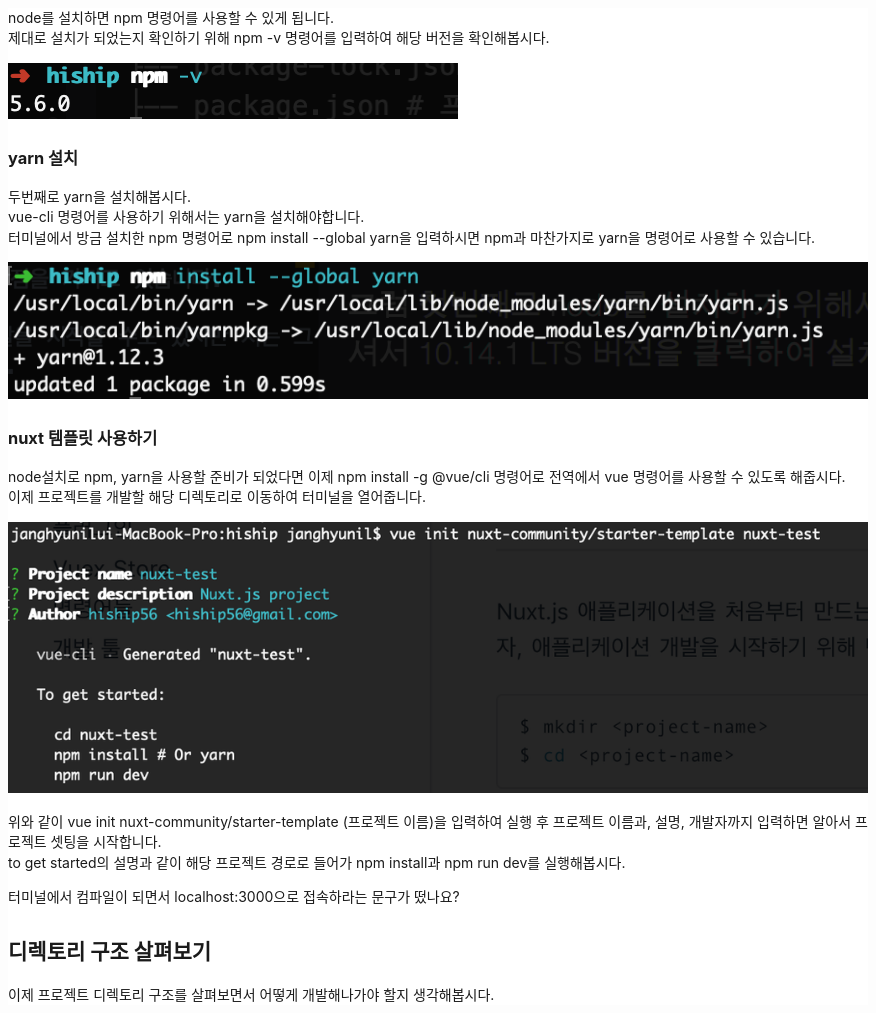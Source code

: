 node를 설치하면 npm 명령어를 사용할 수 있게 됩니다.  
제대로 설치가 되었는지 확인하기 위해 npm -v 명령어를 입력하여 해당 버전을 확인해봅시다.  

![show-version](../imgs/img2.png)

### yarn 설치
두번째로 yarn을 설치해봅시다.  
vue-cli 명령어를 사용하기 위해서는 yarn을 설치해야합니다.  
터미널에서 방금 설치한 npm 명령어로 npm install --global yarn을 입력하시면 npm과 마찬가지로 yarn을 명령어로 사용할 수 있습니다.

![yarn-install](../imgs/img3.png)

### nuxt 템플릿 사용하기
node설치로 npm, yarn을 사용할 준비가 되었다면 이제 npm install -g @vue/cli 명령어로 전역에서 vue 명령어를 사용할 수 있도록 해줍시다.  
이제 프로젝트를 개발할 해당 디렉토리로 이동하여 터미널을 열어줍니다.
  
![yarn-install](../imgs/img4.png)

위와 같이 vue init nuxt-community/starter-template (프로젝트 이름)을 입력하여 실행 후 프로젝트 이름과, 설명, 개발자까지 입력하면 알아서 프로젝트 셋팅을 시작합니다.        
to get started의 설명과 같이 해당 프로젝트 경로로 들어가 npm install과 npm run dev를 실행해봅시다.  

터미널에서 컴파일이 되면서 localhost:3000으로 접속하라는 문구가 떴나요?

## 디렉토리 구조 살펴보기
이제 프로젝트 디렉토리 구조를 살펴보면서 어떻게 개발해나가야 할지 생각해봅시다.  
